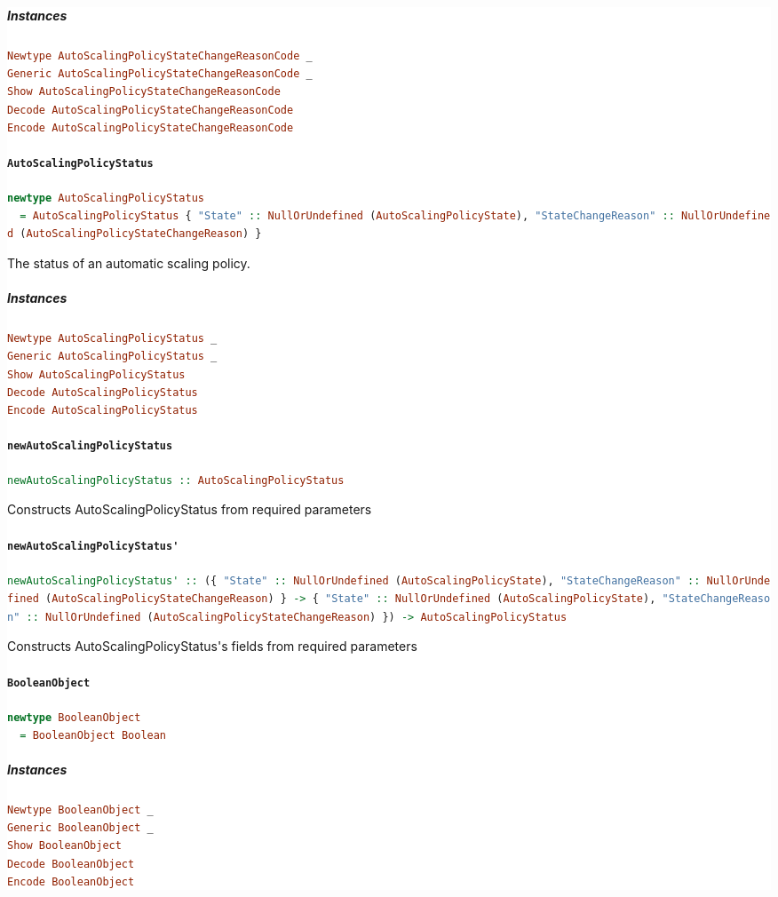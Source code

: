 ##### Instances
``` purescript
Newtype AutoScalingPolicyStateChangeReasonCode _
Generic AutoScalingPolicyStateChangeReasonCode _
Show AutoScalingPolicyStateChangeReasonCode
Decode AutoScalingPolicyStateChangeReasonCode
Encode AutoScalingPolicyStateChangeReasonCode
```

#### `AutoScalingPolicyStatus`

``` purescript
newtype AutoScalingPolicyStatus
  = AutoScalingPolicyStatus { "State" :: NullOrUndefined (AutoScalingPolicyState), "StateChangeReason" :: NullOrUndefined (AutoScalingPolicyStateChangeReason) }
```

<p>The status of an automatic scaling policy. </p>

##### Instances
``` purescript
Newtype AutoScalingPolicyStatus _
Generic AutoScalingPolicyStatus _
Show AutoScalingPolicyStatus
Decode AutoScalingPolicyStatus
Encode AutoScalingPolicyStatus
```

#### `newAutoScalingPolicyStatus`

``` purescript
newAutoScalingPolicyStatus :: AutoScalingPolicyStatus
```

Constructs AutoScalingPolicyStatus from required parameters

#### `newAutoScalingPolicyStatus'`

``` purescript
newAutoScalingPolicyStatus' :: ({ "State" :: NullOrUndefined (AutoScalingPolicyState), "StateChangeReason" :: NullOrUndefined (AutoScalingPolicyStateChangeReason) } -> { "State" :: NullOrUndefined (AutoScalingPolicyState), "StateChangeReason" :: NullOrUndefined (AutoScalingPolicyStateChangeReason) }) -> AutoScalingPolicyStatus
```

Constructs AutoScalingPolicyStatus's fields from required parameters

#### `BooleanObject`

``` purescript
newtype BooleanObject
  = BooleanObject Boolean
```

##### Instances
``` purescript
Newtype BooleanObject _
Generic BooleanObject _
Show BooleanObject
Decode BooleanObject
Encode BooleanObject
```
